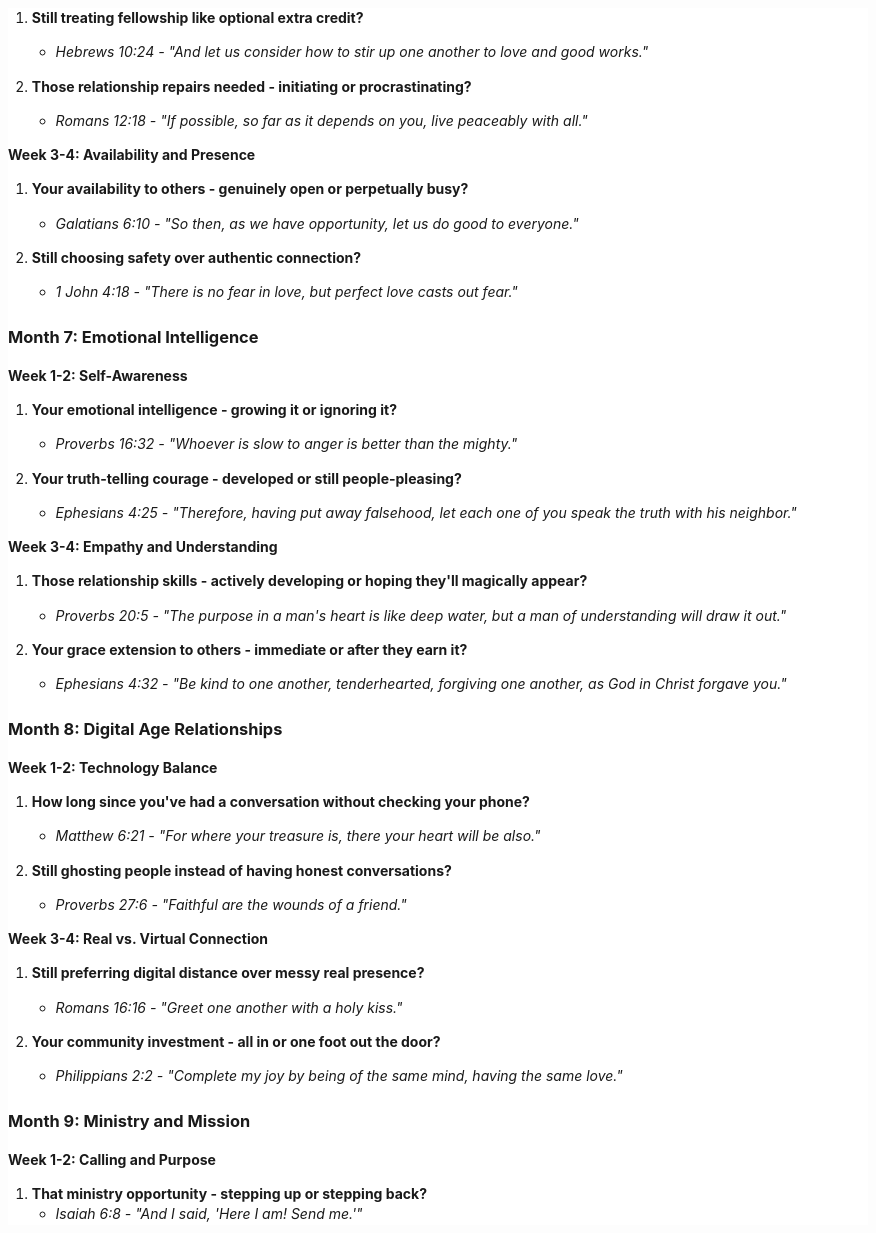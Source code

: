 1. **Still treating fellowship like optional extra credit?**
   - *Hebrews 10:24 - "And let us consider how to stir up one another to love and good works."*

2. **Those relationship repairs needed - initiating or procrastinating?**
   - *Romans 12:18 - "If possible, so far as it depends on you, live peaceably with all."*

**Week 3-4: Availability and Presence**

1. **Your availability to others - genuinely open or perpetually busy?**
   - *Galatians 6:10 - "So then, as we have opportunity, let us do good to everyone."*

2. **Still choosing safety over authentic connection?**
   - *1 John 4:18 - "There is no fear in love, but perfect love casts out fear."*

### Month 7: Emotional Intelligence

**Week 1-2: Self-Awareness**

1. **Your emotional intelligence - growing it or ignoring it?**
   - *Proverbs 16:32 - "Whoever is slow to anger is better than the mighty."*

2. **Your truth-telling courage - developed or still people-pleasing?**
   - *Ephesians 4:25 - "Therefore, having put away falsehood, let each one of you speak the truth with his neighbor."*

**Week 3-4: Empathy and Understanding**

1. **Those relationship skills - actively developing or hoping they'll magically appear?**
   - *Proverbs 20:5 - "The purpose in a man's heart is like deep water, but a man of understanding will draw it out."*

2. **Your grace extension to others - immediate or after they earn it?**
   - *Ephesians 4:32 - "Be kind to one another, tenderhearted, forgiving one another, as God in Christ forgave you."*

### Month 8: Digital Age Relationships

**Week 1-2: Technology Balance**

1. **How long since you've had a conversation without checking your phone?**
   - *Matthew 6:21 - "For where your treasure is, there your heart will be also."*

2. **Still ghosting people instead of having honest conversations?**
   - *Proverbs 27:6 - "Faithful are the wounds of a friend."*

**Week 3-4: Real vs. Virtual Connection**

1. **Still preferring digital distance over messy real presence?**
   - *Romans 16:16 - "Greet one another with a holy kiss."*

2. **Your community investment - all in or one foot out the door?**
   - *Philippians 2:2 - "Complete my joy by being of the same mind, having the same love."*

### Month 9: Ministry and Mission

**Week 1-2: Calling and Purpose**

1. **That ministry opportunity - stepping up or stepping back?**
   - *Isaiah 6:8 - "And I said, 'Here I am! Send me.'"*
